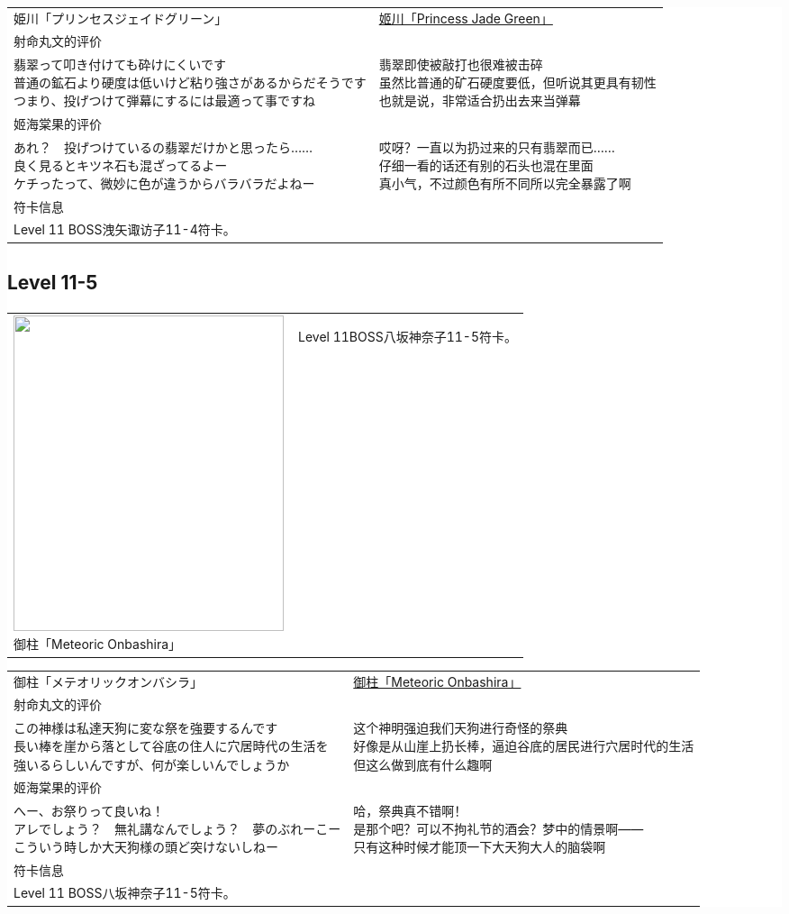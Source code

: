 
<table><tbody><tr class="tt-content-header" id="Level_11-22" data-pos="&#91;&quot;Level 11&quot;,22&#93;"><td class="tt-jah" lang="ja"><div class="poem">姫川「プリンセスジェイドグリーン」</div></td><td class="tt-zhh" lang="zh"><div class="poem"><a href="./姬川「Princess_Jade_Green」.md" class="mw-redirect" title="姬川「Princess Jade Green」">姬川「Princess Jade Green」</a></div></td></tr><tr class="tt-header" id="Level_11-23" data-pos="&#91;&quot;Level 11&quot;,23&#93;"><td colspan="2" id="射命丸文的评价" class="tt-header" lang="zh"><div class="poem">射命丸文的评价</div></td></tr><tr class="tt-content" id="Level_11-24" data-pos="&#91;&quot;Level 11&quot;,24&#93;"><td class="tt-ja" lang="ja"><div class="poem">翡翠って叩き付けても砕けにくいです<br>普通の鉱石より硬度は低いけど粘り強さがあるからだそうです<br>つまり、投げつけて弾幕にするには最適って事ですね</div></td><td class="tt-zh" lang="zh"><div class="poem">翡翠即使被敲打也很难被击碎<br>虽然比普通的矿石硬度要低，但听说其更具有韧性<br>也就是说，非常适合扔出去来当弹幕</div></td></tr><tr class="tt-header" id="Level_11-25" data-pos="&#91;&quot;Level 11&quot;,25&#93;"><td colspan="2" id="姬海棠的评价" class="tt-header" lang="zh"><div class="poem">姬海棠果的评价</div></td></tr><tr class="tt-content" id="Level_11-26" data-pos="&#91;&quot;Level 11&quot;,26&#93;"><td class="tt-ja" lang="ja"><div class="poem">あれ？　投げつけているの翡翠だけかと思ったら……<br>良く見るとキツネ石も混ざってるよー<br>ケチったって、微妙に色が違うからバラバラだよねー</div></td><td class="tt-zh" lang="zh"><div class="poem">哎呀？一直以为扔过来的只有翡翠而已……<br>仔细一看的话还有别的石头也混在里面<br>真小气，不过颜色有所不同所以完全暴露了啊</div></td></tr><tr class="tt-header" id="Level_11-27" data-pos="&#91;&quot;Level 11&quot;,27&#93;"><td colspan="2" id="符卡信息" class="tt-header" lang="zh"><div class="poem">符卡信息</div></td></tr><tr class="tt-text-header" id="Level_11-28" data-pos="&#91;&quot;Level 11&quot;,28&#93;"><td colspan="2" class="tt-text" lang="zh"><div class="poem">Level 11 BOSS洩矢诹访子11-4符卡。<br></div></td></tr></tbody></table>



## Level 11-5

<table>

<tbody><tr>
<td><div class="thumb tleft"><div class="thumbinner" style="width:302px;"><a href="./文件-御柱「Meteoric_Onbashira」（DS文花帖）.png.md" class="image"><img alt="" src="https://upload.thwiki.cc/thumb/0/0d/%E5%BE%A1%E6%9F%B1%E3%80%8CMeteoric_Onbashira%E3%80%8D%EF%BC%88DS%E6%96%87%E8%8A%B1%E5%B8%96%EF%BC%89.png/300px-%E5%BE%A1%E6%9F%B1%E3%80%8CMeteoric_Onbashira%E3%80%8D%EF%BC%88DS%E6%96%87%E8%8A%B1%E5%B8%96%EF%BC%89.png" decoding="async" loading="lazy" width="300" height="350" class="thumbimage" srcset="https://upload.thwiki.cc/0/0d/%E5%BE%A1%E6%9F%B1%E3%80%8CMeteoric_Onbashira%E3%80%8D%EF%BC%88DS%E6%96%87%E8%8A%B1%E5%B8%96%EF%BC%89.png 1.5x" data-file-width="384" data-file-height="448"></a>  <div class="thumbcaption"><div class="magnify"><a href="./文件-御柱「Meteoric_Onbashira」（DS文花帖）.png.md" class="internal" title="放大"></a></div>御柱「Meteoric Onbashira」</div></div></div>
</td>
<td>
<p>Level 11BOSS八坂神奈子11-5符卡。
</p>
</td></tr></tbody></table>




<table><tbody><tr class="tt-content-header" id="Level_11-29" data-pos="&#91;&quot;Level 11&quot;,29&#93;"><td class="tt-jah" lang="ja"><div class="poem">御柱「メテオリックオンバシラ」</div></td><td class="tt-zhh" lang="zh"><div class="poem"><a href="./御柱「Meteoric_Onbashira」.md" class="mw-redirect" title="御柱「Meteoric Onbashira」">御柱「Meteoric Onbashira」</a></div></td></tr><tr class="tt-header" id="Level_11-30" data-pos="&#91;&quot;Level 11&quot;,30&#93;"><td colspan="2" id="射命丸文的评价" class="tt-header" lang="zh"><div class="poem">射命丸文的评价</div></td></tr><tr class="tt-content" id="Level_11-31" data-pos="&#91;&quot;Level 11&quot;,31&#93;"><td class="tt-ja" lang="ja"><div class="poem">この神様は私達天狗に変な祭を強要するんです<br>長い棒を崖から落として谷底の住人に穴居時代の生活を<br>強いるらしいんですが、何が楽しいんでしょうか</div></td><td class="tt-zh" lang="zh"><div class="poem">这个神明强迫我们天狗进行奇怪的祭典<br>好像是从山崖上扔长棒，逼迫谷底的居民进行穴居时代的生活<br>但这么做到底有什么趣啊</div></td></tr><tr class="tt-header" id="Level_11-32" data-pos="&#91;&quot;Level 11&quot;,32&#93;"><td colspan="2" id="姬海棠的评价" class="tt-header" lang="zh"><div class="poem">姬海棠果的评价</div></td></tr><tr class="tt-content" id="Level_11-33" data-pos="&#91;&quot;Level 11&quot;,33&#93;"><td class="tt-ja" lang="ja"><div class="poem">へー、お祭りって良いね！<br>アレでしょう？　無礼講なんでしょう？　夢のぶれーこー<br>こういう時しか大天狗様の頭ど突けないしねー</div></td><td class="tt-zh" lang="zh"><div class="poem">哈，祭典真不错啊！<br>是那个吧？可以不拘礼节的酒会？梦中的情景啊——<br>只有这种时候才能顶一下大天狗大人的脑袋啊</div></td></tr><tr class="tt-header" id="Level_11-34" data-pos="&#91;&quot;Level 11&quot;,34&#93;"><td colspan="2" id="符卡信息" class="tt-header" lang="zh"><div class="poem">符卡信息</div></td></tr><tr class="tt-text-header" id="Level_11-35" data-pos="&#91;&quot;Level 11&quot;,35&#93;"><td colspan="2" class="tt-text" lang="zh"><div class="poem">Level 11 BOSS八坂神奈子11-5符卡。<br></div></td></tr></tbody></table>
